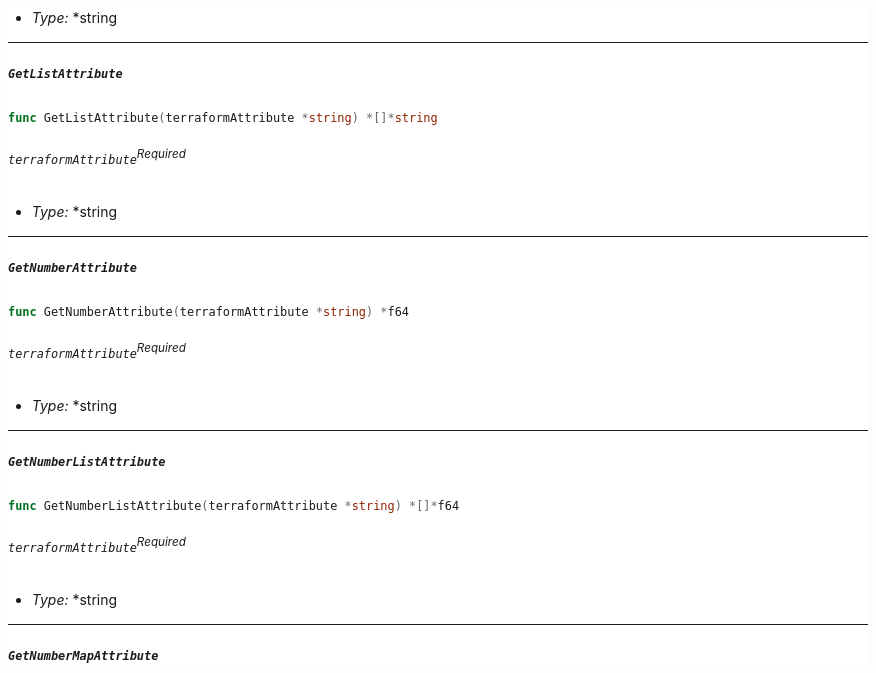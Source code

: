 - *Type:* *string

---

##### `GetListAttribute` <a name="GetListAttribute" id="@cdktf/provider-datadog.spansMetric.SpansMetricFilterOutputReference.getListAttribute"></a>

```go
func GetListAttribute(terraformAttribute *string) *[]*string
```

###### `terraformAttribute`<sup>Required</sup> <a name="terraformAttribute" id="@cdktf/provider-datadog.spansMetric.SpansMetricFilterOutputReference.getListAttribute.parameter.terraformAttribute"></a>

- *Type:* *string

---

##### `GetNumberAttribute` <a name="GetNumberAttribute" id="@cdktf/provider-datadog.spansMetric.SpansMetricFilterOutputReference.getNumberAttribute"></a>

```go
func GetNumberAttribute(terraformAttribute *string) *f64
```

###### `terraformAttribute`<sup>Required</sup> <a name="terraformAttribute" id="@cdktf/provider-datadog.spansMetric.SpansMetricFilterOutputReference.getNumberAttribute.parameter.terraformAttribute"></a>

- *Type:* *string

---

##### `GetNumberListAttribute` <a name="GetNumberListAttribute" id="@cdktf/provider-datadog.spansMetric.SpansMetricFilterOutputReference.getNumberListAttribute"></a>

```go
func GetNumberListAttribute(terraformAttribute *string) *[]*f64
```

###### `terraformAttribute`<sup>Required</sup> <a name="terraformAttribute" id="@cdktf/provider-datadog.spansMetric.SpansMetricFilterOutputReference.getNumberListAttribute.parameter.terraformAttribute"></a>

- *Type:* *string

---

##### `GetNumberMapAttribute` <a name="GetNumberMapAttribute" id="@cdktf/provider-datadog.spansMetric.SpansMetricFilterOutputReference.getNumberMapAttribute"></a>
